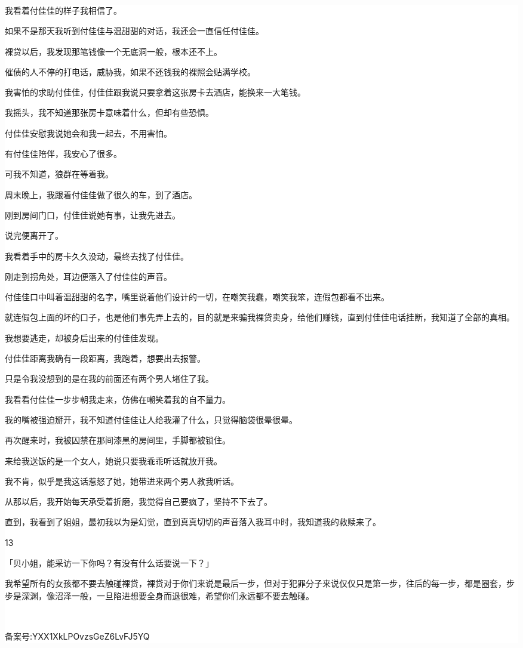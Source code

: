 我看着付佳佳的样子我相信了。

如果不是那天我听到付佳佳与温甜甜的对话，我还会一直信任付佳佳。

裸贷以后，我发现那笔钱像一个无底洞一般，根本还不上。

催债的人不停的打电话，威胁我，如果不还钱我的裸照会贴满学校。

我害怕的求助付佳佳，付佳佳跟我说只要拿着这张房卡去酒店，能换来一大笔钱。

我摇头，我不知道那张房卡意味着什么，但却有些恐惧。

付佳佳安慰我说她会和我一起去，不用害怕。

有付佳佳陪伴，我安心了很多。

可我不知道，狼群在等着我。

周末晚上，我跟着付佳佳做了很久的车，到了酒店。

刚到房间门口，付佳佳说她有事，让我先进去。

说完便离开了。

我看着手中的房卡久久没动，最终去找了付佳佳。

刚走到拐角处，耳边便落入了付佳佳的声音。

付佳佳口中叫着温甜甜的名字，嘴里说着他们设计的一切，在嘲笑我蠢，嘲笑我笨，连假包都看不出来。

就连假包上面的坏的口子，也是他们事先弄上去的，目的就是来骗我裸贷卖身，给他们赚钱，直到付佳佳电话挂断，我知道了全部的真相。

我想要逃走，却被身后出来的付佳佳发现。

付佳佳距离我确有一段距离，我跑着，想要出去报警。

只是令我没想到的是在我的前面还有两个男人堵住了我。

我看看付佳佳一步步朝我走来，仿佛在嘲笑着我的自不量力。

我的嘴被强迫掰开，我不知道付佳佳让人给我灌了什么，只觉得脑袋很晕很晕。

再次醒来时，我被囚禁在那间漆黑的房间里，手脚都被锁住。

来给我送饭的是一个女人，她说只要我乖乖听话就放开我。

我不肯，似乎是我这话惹怒了她，她带进来两个男人教我听话。

从那以后，我开始每天承受着折磨，我觉得自己要疯了，坚持不下去了。

直到，我看到了姐姐，最初我以为是幻觉，直到真真切切的声音落入我耳中时，我知道我的救赎来了。

13

「贝小姐，能采访一下你吗？有没有什么话要说一下？」

我希望所有的女孩都不要去触碰裸贷，裸贷对于你们来说是最后一步，但对于犯罪分子来说仅仅只是第一步，往后的每一步，都是圈套，步步是深渊，像沼泽一般，一旦陷进想要全身而退很难，希望你们永远都不要去触碰。

 

备案号:YXX1XkLPOvzsGeZ6LvFJ5YQ